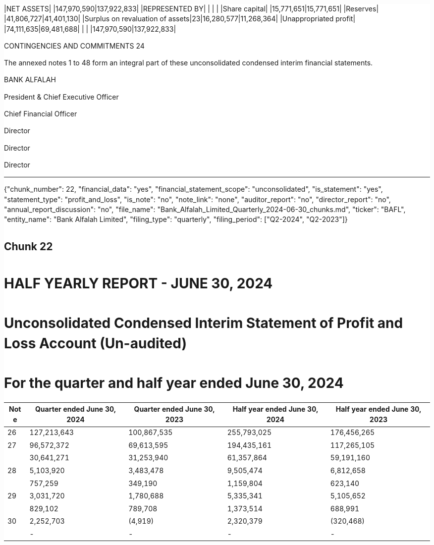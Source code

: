 |NET ASSETS| |147,970,590|137,922,833|
|REPRESENTED BY| | | |
|Share capital| |15,771,651|15,771,651|
|Reserves| |41,806,727|41,401,130|
|Surplus on revaluation of assets|23|16,280,577|11,268,364|
|Unappropriated profit| |74,111,635|69,481,688|
| | |147,970,590|137,922,833|

CONTINGENCIES AND COMMITMENTS 24

The annexed notes 1 to 48 form an integral part of these unconsolidated condensed interim financial statements.

BANK ALFALAH

President & Chief Executive Officer

Chief Financial Officer

Director

Director

Director

---

{"chunk_number": 22, "financial_data": "yes", "financial_statement_scope": "unconsolidated", "is_statement": "yes", "statement_type": "profit_and_loss", "is_note": "no", "note_link": "none", "auditor_report": "no", "director_report": "no", "annual_report_discussion": "no", "file_name": "Bank_Alfalah_Limited_Quarterly_2024-06-30_chunks.md", "ticker": "BAFL", "entity_name": "Bank Alfalah Limited", "filing_type": "quarterly", "filing_period": ["Q2-2024", "Q2-2023"]}
## Chunk 22


# HALF YEARLY REPORT - JUNE 30, 2024

# Unconsolidated Condensed Interim Statement of Profit and Loss Account (Un-audited)

# For the quarter and half year ended June 30, 2024

|Note|Quarter ended June 30, 2024|Quarter ended June 30, 2023|Half year ended June 30, 2024|Half year ended June 30, 2023|
|---|---|---|---|---|
|26|127,213,643|100,867,535|255,793,025|176,456,265|
|27|96,572,372|69,613,595|194,435,161|117,265,105|
| |30,641,271|31,253,940|61,357,864|59,191,160|
|28|5,103,920|3,483,478|9,505,474|6,812,658|
| |757,259|349,190|1,159,804|623,140|
|29|3,031,720|1,780,688|5,335,341|5,105,652|
| |829,102|789,708|1,373,514|688,991|
|30|2,252,703|(4,919)|2,320,379|(320,468)|
| |-|-|-|-|